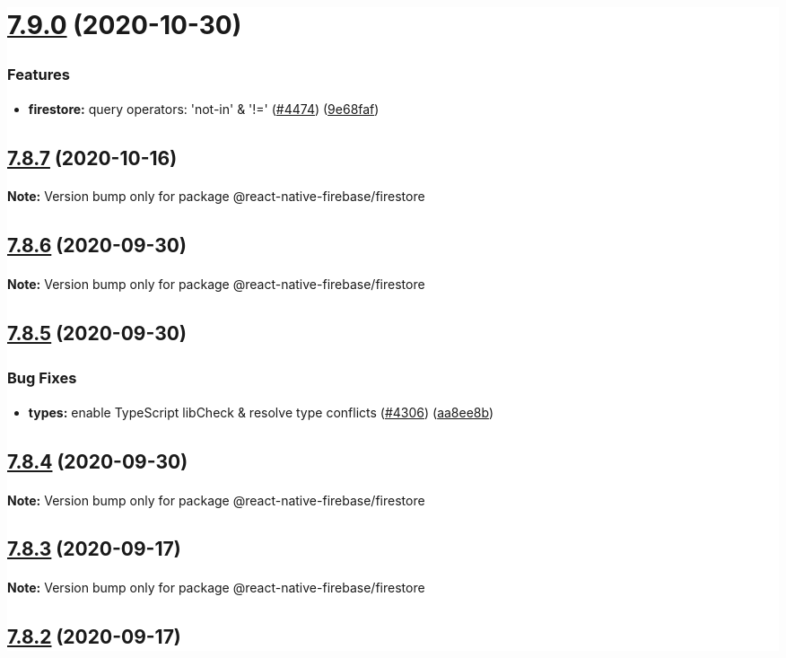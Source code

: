 # [7.9.0](https://github.com/invertase/react-native-firebase/compare/@react-native-firebase/firestore@7.8.7...@react-native-firebase/firestore@7.9.0) (2020-10-30)

### Features

- **firestore:** query operators: 'not-in' & '!=' ([#4474](https://github.com/invertase/react-native-firebase/issues/4474)) ([9e68faf](https://github.com/invertase/react-native-firebase/commit/9e68faf0310bd5f9c3347cad3dd5b80c9c0582e1))

## [7.8.7](https://github.com/invertase/react-native-firebase/compare/@react-native-firebase/firestore@7.8.6...@react-native-firebase/firestore@7.8.7) (2020-10-16)

**Note:** Version bump only for package @react-native-firebase/firestore

## [7.8.6](https://github.com/invertase/react-native-firebase/compare/@react-native-firebase/firestore@7.8.5...@react-native-firebase/firestore@7.8.6) (2020-09-30)

**Note:** Version bump only for package @react-native-firebase/firestore

## [7.8.5](https://github.com/invertase/react-native-firebase/compare/@react-native-firebase/firestore@7.8.4...@react-native-firebase/firestore@7.8.5) (2020-09-30)

### Bug Fixes

- **types:** enable TypeScript libCheck & resolve type conflicts ([#4306](https://github.com/invertase/react-native-firebase/issues/4306)) ([aa8ee8b](https://github.com/invertase/react-native-firebase/commit/aa8ee8b7e83443d2c1664993800e15faf4b59b0e))

## [7.8.4](https://github.com/invertase/react-native-firebase/compare/@react-native-firebase/firestore@7.8.3...@react-native-firebase/firestore@7.8.4) (2020-09-30)

**Note:** Version bump only for package @react-native-firebase/firestore

## [7.8.3](https://github.com/invertase/react-native-firebase/compare/@react-native-firebase/firestore@7.8.2...@react-native-firebase/firestore@7.8.3) (2020-09-17)

**Note:** Version bump only for package @react-native-firebase/firestore

## [7.8.2](https://github.com/invertase/react-native-firebase/compare/@react-native-firebase/firestore@7.8.1...@react-native-firebase/firestore@7.8.2) (2020-09-17)
